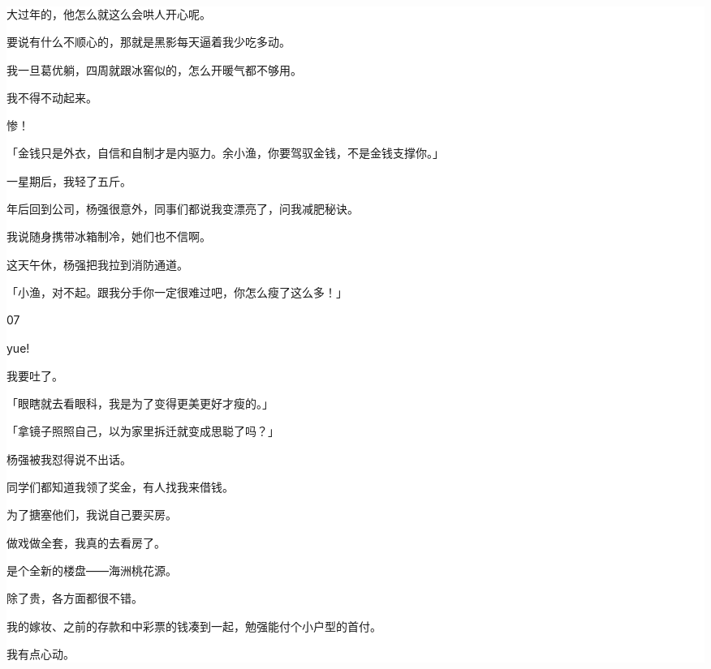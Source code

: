 
大过年的，他怎么就这么会哄人开心呢。


要说有什么不顺心的，那就是黑影每天逼着我少吃多动。


我一旦葛优躺，四周就跟冰窖似的，怎么开暖气都不够用。


我不得不动起来。


惨！


「金钱只是外衣，自信和自制才是内驱力。余小渔，你要驾驭金钱，不是金钱支撑你。」


一星期后，我轻了五斤。


年后回到公司，杨强很意外，同事们都说我变漂亮了，问我减肥秘诀。


我说随身携带冰箱制冷，她们也不信啊。


这天午休，杨强把我拉到消防通道。


「小渔，对不起。跟我分手你一定很难过吧，你怎么瘦了这么多！」


07


yue!


我要吐了。


「眼瞎就去看眼科，我是为了变得更美更好才瘦的。」


「拿镜子照照自己，以为家里拆迁就变成思聪了吗？」


杨强被我怼得说不出话。


同学们都知道我领了奖金，有人找我来借钱。


为了搪塞他们，我说自己要买房。


做戏做全套，我真的去看房了。


是个全新的楼盘——海洲桃花源。


除了贵，各方面都很不错。


我的嫁妆、之前的存款和中彩票的钱凑到一起，勉强能付个小户型的首付。


我有点心动。

